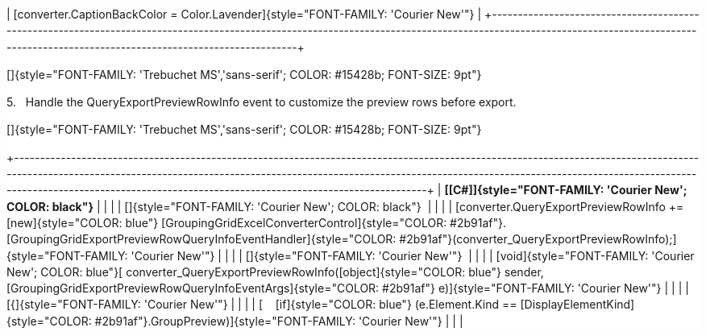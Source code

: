 | [converter.CaptionBackColor = Color.Lavender]{style="FONT-FAMILY: 'Courier New'"}                                                                                                                                                   |
+-------------------------------------------------------------------------------------------------------------------------------------------------------------------------------------------------------------------------------------+

[]{style="FONT-FAMILY: 'Trebuchet MS','sans-serif'; COLOR: #15428b; FONT-SIZE: 9pt"} 

5.   Handle the QueryExportPreviewRowInfo event to customize the preview rows before export.

[]{style="FONT-FAMILY: 'Trebuchet MS','sans-serif'; COLOR: #15428b; FONT-SIZE: 9pt"} 

+----------------------------------------------------------------------------------------------------------------------------------------------------------------------------------------------------------------------------------------------------------------------------------------------------------------------------------------------------------+
| **[\[C#\]]{style="FONT-FAMILY: 'Courier New'; COLOR: black"}**                                                                                                                                                                                                                                                                                           |
|                                                                                                                                                                                                                                                                                                                                                          |
| []{style="FONT-FAMILY: 'Courier New'; COLOR: black"}                                                                                                                                                                                                                                                                                                     |
|                                                                                                                                                                                                                                                                                                                                                          |
| [converter.QueryExportPreviewRowInfo += [new]{style="COLOR: blue"} [GroupingGridExcelConverterControl]{style="COLOR: #2b91af"}.[GroupingGridExportPreviewRowQueryInfoEventHandler]{style="COLOR: #2b91af"}(converter_QueryExportPreviewRowInfo);]{style="FONT-FAMILY: 'Courier New'"}                                                                    |
|                                                                                                                                                                                                                                                                                                                                                          |
| []{style="FONT-FAMILY: 'Courier New'"}                                                                                                                                                                                                                                                                                                                   |
|                                                                                                                                                                                                                                                                                                                                                          |
| [void]{style="FONT-FAMILY: 'Courier New'; COLOR: blue"}[ converter_QueryExportPreviewRowInfo([object]{style="COLOR: blue"} sender, [GroupingGridExportPreviewRowQueryInfoEventArgs]{style="COLOR: #2b91af"} e)]{style="FONT-FAMILY: 'Courier New'"}                                                                                                      |
|                                                                                                                                                                                                                                                                                                                                                          |
| [{]{style="FONT-FAMILY: 'Courier New'"}                                                                                                                                                                                                                                                                                                                  |
|                                                                                                                                                                                                                                                                                                                                                          |
| [    [if]{style="COLOR: blue"} (e.Element.Kind == [DisplayElementKind]{style="COLOR: #2b91af"}.GroupPreview)]{style="FONT-FAMILY: 'Courier New'"}                                                                                                                                                                                                        |
|                                                                                                                                                                                                                                                                                                                                                          |